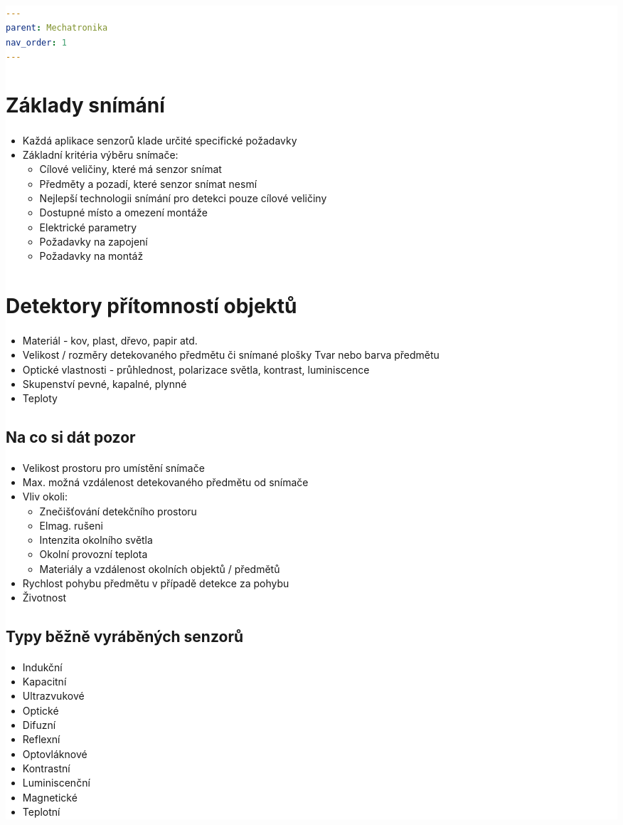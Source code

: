 ```yaml
---
parent: Mechatronika
nav_order: 1
---
```

# Základy snímání
- Každá aplikace senzorů klade určité specifické požadavky
- Základní kritéria výběru snímače:
	- Cílové veličiny, které má senzor snímat
	- Předměty a pozadí, které senzor snímat nesmí
	- Nejlepší technologii snímání pro detekci pouze cílové veličiny
	- Dostupné místo a omezení montáže
	- Elektrické parametry
	* Požadavky na zapojení 
	* Požadavky na montáž
# Detektory přítomností objektů
- Materiál - kov, plast, dřevo, papir atd.
- Velikost / rozměry detekovaného předmětu či snímané plošky Tvar nebo barva předmětu
- Optické vlastnosti - průhlednost, polarizace světla, kontrast, luminiscence
- Skupenství pevné, kapalné, plynné
- Teploty
## Na co si dát pozor
- Velikost prostoru pro umístění snímače
- Max. možná vzdálenost detekovaného předmětu od snímače
- Vliv okoli:
	- Znečišťování detekčního prostoru
	-  Elmag. rušeni
	- Intenzita okolního světla
	- Okolní provozní teplota
	- Materiály a vzdálenost okolních objektů / předmětů 
- Rychlost pohybu předmětu v případě detekce za pohybu
- Životnost
## Typy běžně vyráběných senzorů
- Indukční
- Kapacitní
- Ultrazvukové
- Optické
- Difuzní
- Reflexní
- Optovláknové
- Kontrastní
- Luminiscenční
- Magnetické
- Teplotní
